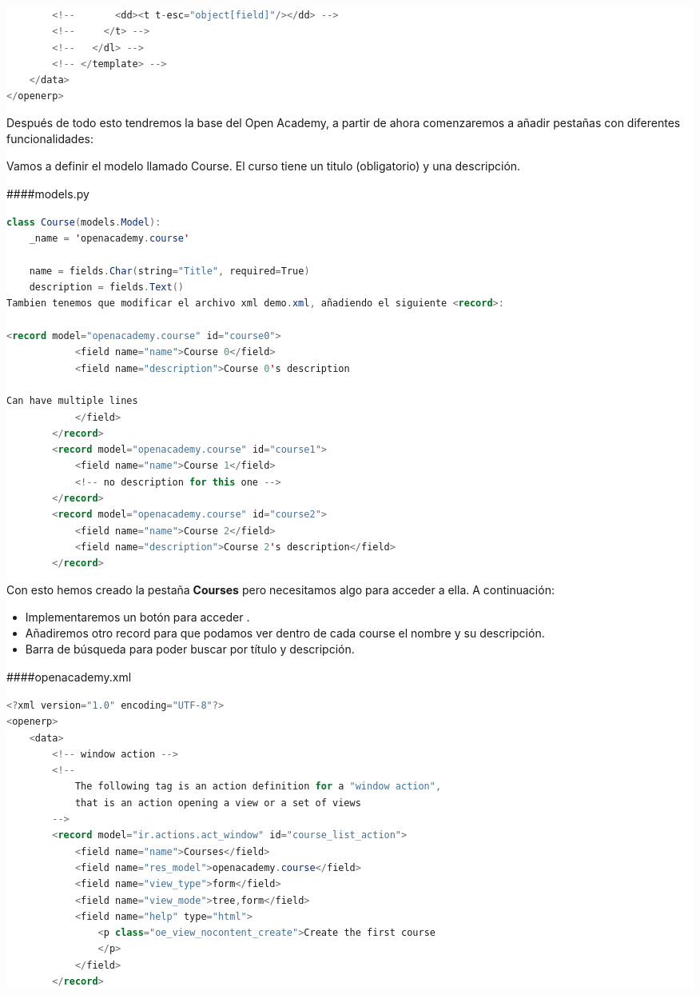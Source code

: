 ```java
        <!--       <dd><t t-esc="object[field]"/></dd> -->
        <!--     </t> -->
        <!--   </dl> -->
        <!-- </template> -->
    </data>
</openerp>
```

Después de todo esto tendremos la base del Open Academy, a partir de ahora comenzaremos a añadir pestañas con diferentes funcionalidades:

Vamos a definir el modelo llamado Course. El curso tiene un titulo (obligatorio) y una descripción.

####models.py

```java
class Course(models.Model):
    _name = 'openacademy.course'

    name = fields.Char(string="Title", required=True)
    description = fields.Text()
Tambien tenemos que modificar el archivo xml demo.xml, añadiendo el siguiente <record>:

<record model="openacademy.course" id="course0">
            <field name="name">Course 0</field>
            <field name="description">Course 0's description

Can have multiple lines
            </field>
        </record>
        <record model="openacademy.course" id="course1">
            <field name="name">Course 1</field>
            <!-- no description for this one -->
        </record>
        <record model="openacademy.course" id="course2">
            <field name="name">Course 2</field>
            <field name="description">Course 2's description</field>
        </record>
```

Con esto hemos creado la pestaña **Courses** pero necesitamos algo para acceder a ella. A continuación:
- Implementaremos un botón para acceder .
- Añadiremos otro record para que podamos ver dentro de cada course el nombre y su descripción.
- Barra de búsqueda para poder buscar por título y descripción.

####openacademy.xml

```java
<?xml version="1.0" encoding="UTF-8"?>
<openerp>
    <data>
        <!-- window action -->
        <!--
            The following tag is an action definition for a "window action",
            that is an action opening a view or a set of views
        -->
        <record model="ir.actions.act_window" id="course_list_action">
            <field name="name">Courses</field>
            <field name="res_model">openacademy.course</field>
            <field name="view_type">form</field>
            <field name="view_mode">tree,form</field>
            <field name="help" type="html">
                <p class="oe_view_nocontent_create">Create the first course
                </p>
            </field>
        </record>
```